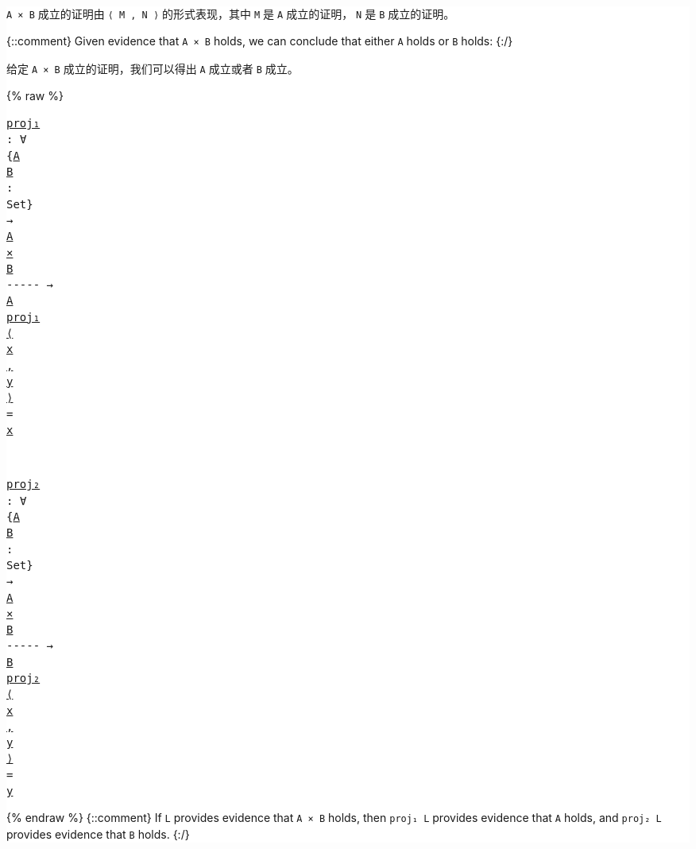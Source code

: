 `A × B` 成立的证明由 `⟨ M , N ⟩` 的形式表现，其中 `M` 是 `A` 成立的证明，
`N` 是 `B` 成立的证明。

{::comment}
Given evidence that `A × B` holds, we can conclude that either
`A` holds or `B` holds:
{:/}

给定 `A × B` 成立的证明，我们可以得出 `A` 成立或者 `B` 成立。

{% raw %}<pre class="Agda"><a id="proj₁"></a><a id="2203" href="{% endraw %}{{ site.baseurl }}{% link out/plfa/part1/Connectives.md %}{% raw %}#2203" class="Function">proj₁</a> <a id="2209" class="Symbol">:</a> <a id="2211" class="Symbol">∀</a> <a id="2213" class="Symbol">{</a><a id="2214" href="plfa.part1.Connectives.html#2214" class="Bound">A</a> <a id="2216" href="plfa.part1.Connectives.html#2216" class="Bound">B</a> <a id="2218" class="Symbol">:</a> <a id="2220" class="PrimitiveType">Set</a><a id="2223" class="Symbol">}</a>
  <a id="2227" class="Symbol">→</a> <a id="2229" href="{% endraw %}{{ site.baseurl }}{% link out/plfa/part1/Connectives.md %}{% raw %}#2214" class="Bound">A</a> <a id="2231" href="plfa.part1.Connectives.html#1738" class="Datatype Operator">×</a> <a id="2233" href="plfa.part1.Connectives.html#2216" class="Bound">B</a>
    <a id="2239" class="Comment">-----</a>
  <a id="2247" class="Symbol">→</a> <a id="2249" href="{% endraw %}{{ site.baseurl }}{% link out/plfa/part1/Connectives.md %}{% raw %}#2214" class="Bound">A</a>
<a id="2251" href="{% endraw %}{{ site.baseurl }}{% link out/plfa/part1/Connectives.md %}{% raw %}#2203" class="Function">proj₁</a> <a id="2257" href="plfa.part1.Connectives.html#1769" class="InductiveConstructor Operator">⟨</a> <a id="2259" href="plfa.part1.Connectives.html#2259" class="Bound">x</a> <a id="2261" href="plfa.part1.Connectives.html#1769" class="InductiveConstructor Operator">,</a> <a id="2263" href="plfa.part1.Connectives.html#2263" class="Bound">y</a> <a id="2265" href="plfa.part1.Connectives.html#1769" class="InductiveConstructor Operator">⟩</a> <a id="2267" class="Symbol">=</a> <a id="2269" href="plfa.part1.Connectives.html#2259" class="Bound">x</a>

<a id="proj₂"></a><a id="2272" href="{% endraw %}{{ site.baseurl }}{% link out/plfa/part1/Connectives.md %}{% raw %}#2272" class="Function">proj₂</a> <a id="2278" class="Symbol">:</a> <a id="2280" class="Symbol">∀</a> <a id="2282" class="Symbol">{</a><a id="2283" href="plfa.part1.Connectives.html#2283" class="Bound">A</a> <a id="2285" href="plfa.part1.Connectives.html#2285" class="Bound">B</a> <a id="2287" class="Symbol">:</a> <a id="2289" class="PrimitiveType">Set</a><a id="2292" class="Symbol">}</a>
  <a id="2296" class="Symbol">→</a> <a id="2298" href="{% endraw %}{{ site.baseurl }}{% link out/plfa/part1/Connectives.md %}{% raw %}#2283" class="Bound">A</a> <a id="2300" href="plfa.part1.Connectives.html#1738" class="Datatype Operator">×</a> <a id="2302" href="plfa.part1.Connectives.html#2285" class="Bound">B</a>
    <a id="2308" class="Comment">-----</a>
  <a id="2316" class="Symbol">→</a> <a id="2318" href="{% endraw %}{{ site.baseurl }}{% link out/plfa/part1/Connectives.md %}{% raw %}#2285" class="Bound">B</a>
<a id="2320" href="{% endraw %}{{ site.baseurl }}{% link out/plfa/part1/Connectives.md %}{% raw %}#2272" class="Function">proj₂</a> <a id="2326" href="plfa.part1.Connectives.html#1769" class="InductiveConstructor Operator">⟨</a> <a id="2328" href="plfa.part1.Connectives.html#2328" class="Bound">x</a> <a id="2330" href="plfa.part1.Connectives.html#1769" class="InductiveConstructor Operator">,</a> <a id="2332" href="plfa.part1.Connectives.html#2332" class="Bound">y</a> <a id="2334" href="plfa.part1.Connectives.html#1769" class="InductiveConstructor Operator">⟩</a> <a id="2336" class="Symbol">=</a> <a id="2338" href="plfa.part1.Connectives.html#2332" class="Bound">y</a>
</pre>{% endraw %}
{::comment}
If `L` provides evidence that `A × B` holds, then `proj₁ L` provides evidence
that `A` holds, and `proj₂ L` provides evidence that `B` holds.
{:/}
